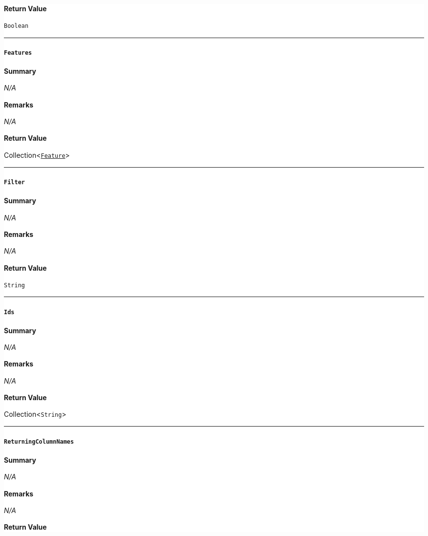**Return Value**

`Boolean`

---
#### `Features`

**Summary**

   *N/A*

**Remarks**

   *N/A*

**Return Value**

Collection<[`Feature`](../ThinkGeo.Core/ThinkGeo.Core.Feature.md)>

---
#### `Filter`

**Summary**

   *N/A*

**Remarks**

   *N/A*

**Return Value**

`String`

---
#### `Ids`

**Summary**

   *N/A*

**Remarks**

   *N/A*

**Return Value**

Collection<`String`>

---
#### `ReturningColumnNames`

**Summary**

   *N/A*

**Remarks**

   *N/A*

**Return Value**
